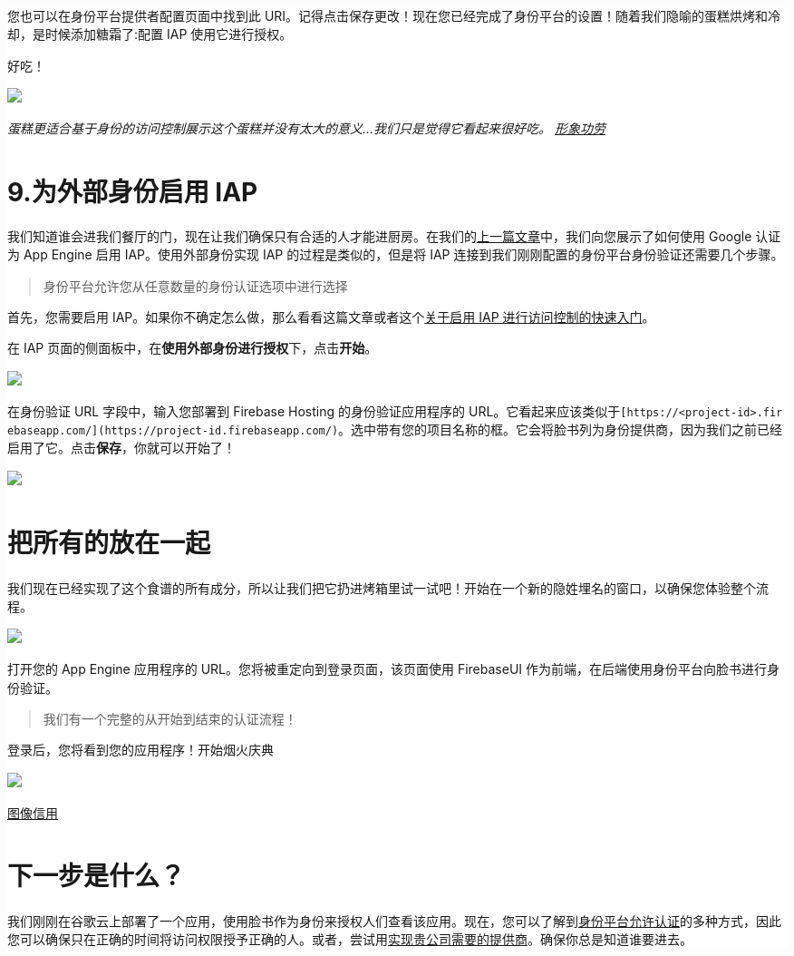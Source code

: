 您也可以在身份平台提供者配置页面中找到此 URI。记得点击保存更改！现在您已经完成了身份平台的设置！随着我们隐喻的蛋糕烘烤和冷却，是时候添加糖霜了:配置 IAP 使用它进行授权。

好吃！

![](img/0dec986dd71745d55b53eab1a8e8e25f.png)

*蛋糕更适合基于身份的访问控制展示这个蛋糕并没有太大的意义…我们只是觉得它看起来很好吃。* [*形象功劳*](https://images.pexels.com/photos/291528/pexels-photo-291528.jpeg?auto=compress&cs=tinysrgb&dpr=3&h=750&w=1260)

# 9.为外部身份启用 IAP

我们知道谁会进我们餐厅的门，现在让我们确保只有合适的人才能进厨房。在我们的[上一篇文章](/google-cloud/beyond-corp-in-a-bottle-uncorked-5e8c7acce52)中，我们向您展示了如何使用 Google 认证为 App Engine 启用 IAP。使用外部身份实现 IAP 的过程是类似的，但是将 IAP 连接到我们刚刚配置的身份平台身份验证还需要几个步骤。

> 身份平台允许您从任意数量的身份认证选项中进行选择

首先，您需要启用 IAP。如果你不确定怎么做，那么看看这篇文章或者这个[关于启用 IAP 进行访问控制的快速入门](https://cloud.google.com/iap/docs/app-engine-quickstart#enabling_iap)。

在 IAP 页面的侧面板中，在**使用外部身份进行授权**下，点击**开始**。

![](img/ec6c34fbdcac521338839df4acdd4b8a.png)

在身份验证 URL 字段中，输入您部署到 Firebase Hosting 的身份验证应用程序的 URL。它看起来应该类似于`[https://<project-id>.firebaseapp.com/](https://project-id.firebaseapp.com/)`。选中带有您的项目名称的框。它会将脸书列为身份提供商，因为我们之前已经启用了它。点击**保存**，你就可以开始了！

![](img/a626ed6a12277be2b518615ce9c87599.png)

# 把所有的放在一起

我们现在已经实现了这个食谱的所有成分，所以让我们把它扔进烤箱里试一试吧！开始在一个新的隐姓埋名的窗口，以确保您体验整个流程。

![](img/c0925125282d478a2d7472468d420567.png)

打开您的 App Engine 应用程序的 URL。您将被重定向到登录页面，该页面使用 FirebaseUI 作为前端，在后端使用身份平台向脸书进行身份验证。

> 我们有一个完整的从开始到结束的认证流程！

登录后，您将看到您的应用程序！开始烟火庆典

![](img/9f3b98dcd7cfbe965e32288d5fb073b8.png)

[图像信用](https://www.pexels.com/@anna-louise-210491?utm_content=attributionCopyText&utm_medium=referral&utm_source=pexels)

# 下一步是什么？

我们刚刚在谷歌云上部署了一个应用，使用脸书作为身份来授权人们查看该应用。现在，您可以了解到[身份平台允许认证](https://bit.ly/3gcm5q7)的多种方式，因此您可以确保只在正确的时间将访问权限授予正确的人。或者，尝试用[实现贵公司需要的提供商](https://bit.ly/2Q9l0Vr)。确保你总是知道谁要进去。